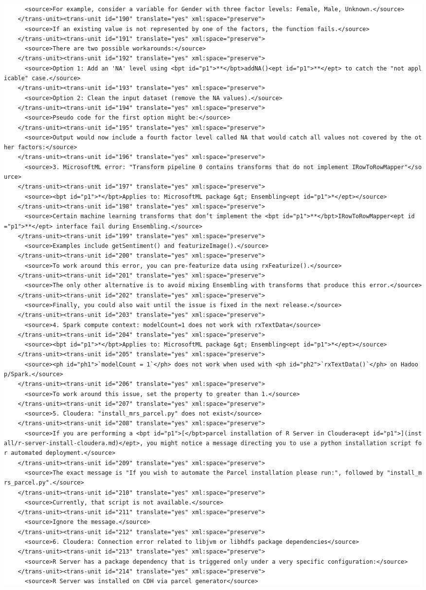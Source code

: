           <source>For example, consider a variable for Gender with three factor levels: Female, Male, Unknown.</source>
        </trans-unit><trans-unit id="190" translate="yes" xml:space="preserve">
          <source>If an existing value is not represented by one of the factors, the function fails.</source>
        </trans-unit><trans-unit id="191" translate="yes" xml:space="preserve">
          <source>There are two possible workarounds:</source>
        </trans-unit><trans-unit id="192" translate="yes" xml:space="preserve">
          <source>Option 1: Add an 'NA' level using <bpt id="p1">**</bpt>addNA()<ept id="p1">**</ept> to catch the "not applicable" case.</source>
        </trans-unit><trans-unit id="193" translate="yes" xml:space="preserve">
          <source>Option 2: Clean the input dataset (remove the NA values).</source>
        </trans-unit><trans-unit id="194" translate="yes" xml:space="preserve">
          <source>Pseudo code for the first option might be:</source>
        </trans-unit><trans-unit id="195" translate="yes" xml:space="preserve">
          <source>Output would now include a fourth factor level called NA that would catch all values not covered by the other factors:</source>
        </trans-unit><trans-unit id="196" translate="yes" xml:space="preserve">
          <source>3. MicrosoftML error: "Transform pipeline 0 contains transforms that do not implement IRowToRowMapper"</source>
        </trans-unit><trans-unit id="197" translate="yes" xml:space="preserve">
          <source><bpt id="p1">*</bpt>Applies to: MicrosoftML package &gt; Ensembling<ept id="p1">*</ept></source>
        </trans-unit><trans-unit id="198" translate="yes" xml:space="preserve">
          <source>Certain machine learning transforms that don’t implement the <bpt id="p1">**</bpt>IRowToRowMapper<ept id="p1">**</ept> interface fail during Ensembling.</source>
        </trans-unit><trans-unit id="199" translate="yes" xml:space="preserve">
          <source>Examples include getSentiment() and featurizeImage().</source>
        </trans-unit><trans-unit id="200" translate="yes" xml:space="preserve">
          <source>To work around this error, you can pre-featurize data using rxFeaturize().</source>
        </trans-unit><trans-unit id="201" translate="yes" xml:space="preserve">
          <source>The only other alternative is to avoid mixing Ensembling with transforms that produce this error.</source>
        </trans-unit><trans-unit id="202" translate="yes" xml:space="preserve">
          <source>Finally, you could also wait until the issue is fixed in the next release.</source>
        </trans-unit><trans-unit id="203" translate="yes" xml:space="preserve">
          <source>4. Spark compute context: modelCount=1 does not work with rxTextData</source>
        </trans-unit><trans-unit id="204" translate="yes" xml:space="preserve">
          <source><bpt id="p1">*</bpt>Applies to: MicrosoftML package &gt; Ensembling<ept id="p1">*</ept></source>
        </trans-unit><trans-unit id="205" translate="yes" xml:space="preserve">
          <source><ph id="ph1">`modelCount = 1`</ph> does not work when used with <ph id="ph2">`rxTextData()`</ph> on Hadoop/Spark.</source>
        </trans-unit><trans-unit id="206" translate="yes" xml:space="preserve">
          <source>To work around this issue, set the property to greater than 1.</source>
        </trans-unit><trans-unit id="207" translate="yes" xml:space="preserve">
          <source>5. Cloudera: "install_mrs_parcel.py" does not exist</source>
        </trans-unit><trans-unit id="208" translate="yes" xml:space="preserve">
          <source>If you are performing a <bpt id="p1">[</bpt>parcel installation of R Server in Cloudera<ept id="p1">](install/r-server-install-cloudera.md)</ept>, you might notice a message directing you to use a python installation script for automated deployment.</source>
        </trans-unit><trans-unit id="209" translate="yes" xml:space="preserve">
          <source>The exact message is "If you wish to automate the Parcel installation please run:", followed by "install_mrs_parcel.py".</source>
        </trans-unit><trans-unit id="210" translate="yes" xml:space="preserve">
          <source>Currently, that script is not available.</source>
        </trans-unit><trans-unit id="211" translate="yes" xml:space="preserve">
          <source>Ignore the message.</source>
        </trans-unit><trans-unit id="212" translate="yes" xml:space="preserve">
          <source>6. Cloudera: Connection error related to libjvm or libhdfs package dependencies</source>
        </trans-unit><trans-unit id="213" translate="yes" xml:space="preserve">
          <source>R Server has a package dependency that is triggered only under a very specific configuration:</source>
        </trans-unit><trans-unit id="214" translate="yes" xml:space="preserve">
          <source>R Server was installed on CDH via parcel generator</source>
